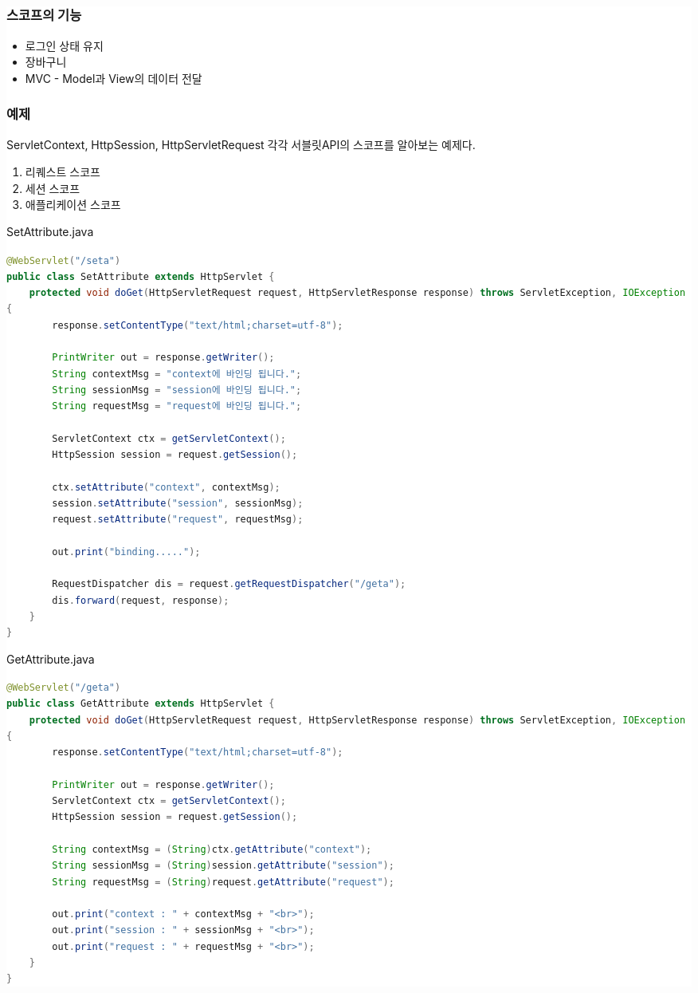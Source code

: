 ### 스코프의 기능
- 로그인 상태 유지
- 장바구니
- MVC - Model과 View의 데이터 전달


### 예제

ServletContext, HttpSession, HttpServletRequest
각각 서블릿API의 스코프를 알아보는 예제다.

1. 리퀘스트 스코프
2. 세션 스코프
3. 애플리케이션 스코프

SetAttribute.java
```java
@WebServlet("/seta")
public class SetAttribute extends HttpServlet {
	protected void doGet(HttpServletRequest request, HttpServletResponse response) throws ServletException, IOException {
		response.setContentType("text/html;charset=utf-8");
		
		PrintWriter out = response.getWriter();
		String contextMsg = "context에 바인딩 됩니다.";
		String sessionMsg = "session에 바인딩 됩니다.";
		String requestMsg = "request에 바인딩 됩니다.";
		
		ServletContext ctx = getServletContext();
		HttpSession session = request.getSession();
		
		ctx.setAttribute("context", contextMsg);
		session.setAttribute("session", sessionMsg);
		request.setAttribute("request", requestMsg);
		
		out.print("binding.....");
		
		RequestDispatcher dis = request.getRequestDispatcher("/geta");
		dis.forward(request, response);
	}
}
```

GetAttribute.java

```java
@WebServlet("/geta")
public class GetAttribute extends HttpServlet {
	protected void doGet(HttpServletRequest request, HttpServletResponse response) throws ServletException, IOException {
		response.setContentType("text/html;charset=utf-8");
		
		PrintWriter out = response.getWriter();
		ServletContext ctx = getServletContext();
		HttpSession session = request.getSession();

		String contextMsg = (String)ctx.getAttribute("context");
		String sessionMsg = (String)session.getAttribute("session");
		String requestMsg = (String)request.getAttribute("request");
		
		out.print("context : " + contextMsg + "<br>");
		out.print("session : " + sessionMsg + "<br>");
		out.print("request : " + requestMsg + "<br>");
	}
}
```
